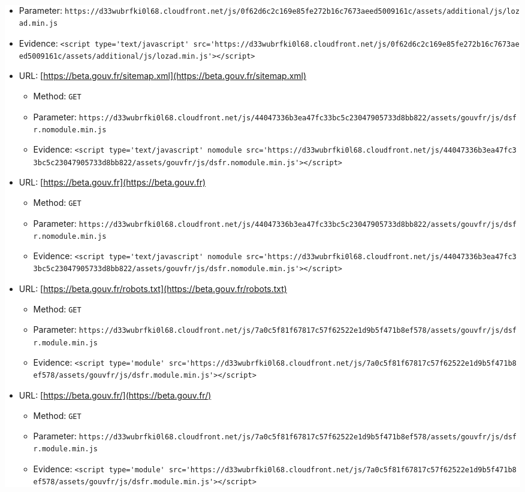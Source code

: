   
  * Parameter: `https://d33wubrfki0l68.cloudfront.net/js/0f62d6c2c169e85fe272b16c7673aeed5009161c/assets/additional/js/lozad.min.js`
  
  
  * Evidence: `<script type='text/javascript' src='https://d33wubrfki0l68.cloudfront.net/js/0f62d6c2c169e85fe272b16c7673aeed5009161c/assets/additional/js/lozad.min.js'></script>`
  
  
  
  
* URL: [https://beta.gouv.fr/sitemap.xml](https://beta.gouv.fr/sitemap.xml)
  
  
  * Method: `GET`
  
  
  * Parameter: `https://d33wubrfki0l68.cloudfront.net/js/44047336b3ea47fc33bc5c23047905733d8bb822/assets/gouvfr/js/dsfr.nomodule.min.js`
  
  
  * Evidence: `<script type='text/javascript' nomodule src='https://d33wubrfki0l68.cloudfront.net/js/44047336b3ea47fc33bc5c23047905733d8bb822/assets/gouvfr/js/dsfr.nomodule.min.js'></script>`
  
  
  
  
* URL: [https://beta.gouv.fr](https://beta.gouv.fr)
  
  
  * Method: `GET`
  
  
  * Parameter: `https://d33wubrfki0l68.cloudfront.net/js/44047336b3ea47fc33bc5c23047905733d8bb822/assets/gouvfr/js/dsfr.nomodule.min.js`
  
  
  * Evidence: `<script type='text/javascript' nomodule src='https://d33wubrfki0l68.cloudfront.net/js/44047336b3ea47fc33bc5c23047905733d8bb822/assets/gouvfr/js/dsfr.nomodule.min.js'></script>`
  
  
  
  
* URL: [https://beta.gouv.fr/robots.txt](https://beta.gouv.fr/robots.txt)
  
  
  * Method: `GET`
  
  
  * Parameter: `https://d33wubrfki0l68.cloudfront.net/js/7a0c5f81f67817c57f62522e1d9b5f471b8ef578/assets/gouvfr/js/dsfr.module.min.js`
  
  
  * Evidence: `<script type='module' src='https://d33wubrfki0l68.cloudfront.net/js/7a0c5f81f67817c57f62522e1d9b5f471b8ef578/assets/gouvfr/js/dsfr.module.min.js'></script>`
  
  
  
  
* URL: [https://beta.gouv.fr/](https://beta.gouv.fr/)
  
  
  * Method: `GET`
  
  
  * Parameter: `https://d33wubrfki0l68.cloudfront.net/js/7a0c5f81f67817c57f62522e1d9b5f471b8ef578/assets/gouvfr/js/dsfr.module.min.js`
  
  
  * Evidence: `<script type='module' src='https://d33wubrfki0l68.cloudfront.net/js/7a0c5f81f67817c57f62522e1d9b5f471b8ef578/assets/gouvfr/js/dsfr.module.min.js'></script>`
  